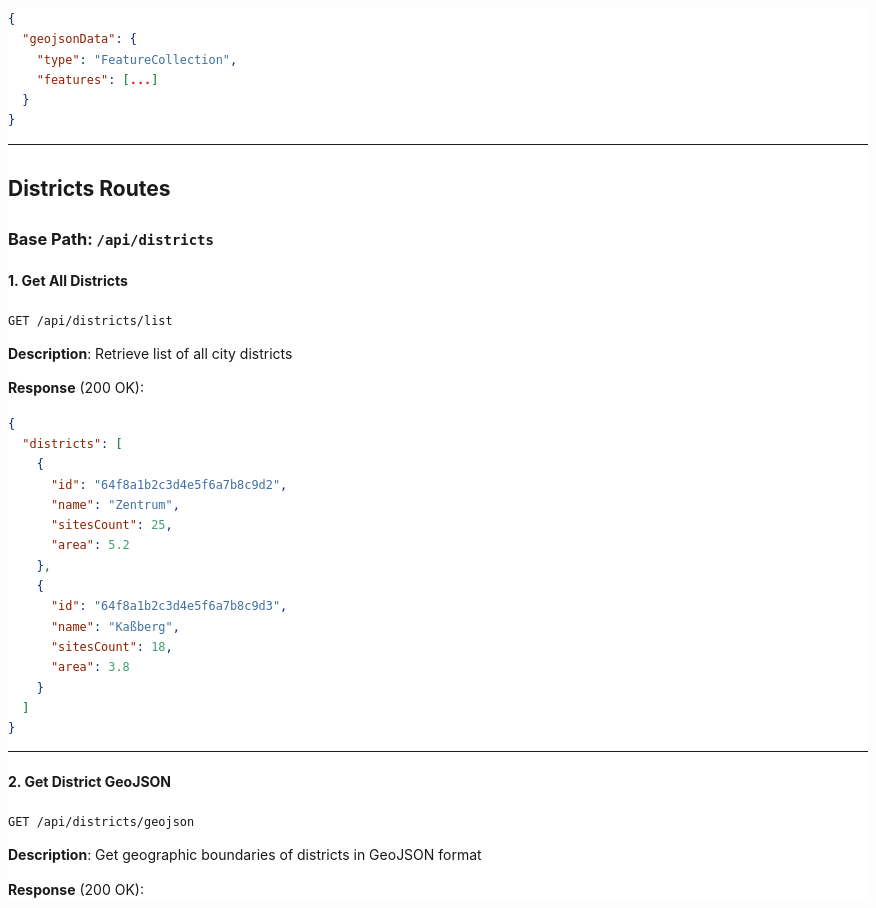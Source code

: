 ```json
{
  "geojsonData": {
    "type": "FeatureCollection",
    "features": [...]
  }
}
```

---

## Districts Routes

### Base Path: `/api/districts`

#### 1. Get All Districts

```http
GET /api/districts/list
```

**Description**: Retrieve list of all city districts

**Response** (200 OK):

```json
{
  "districts": [
    {
      "id": "64f8a1b2c3d4e5f6a7b8c9d2",
      "name": "Zentrum",
      "sitesCount": 25,
      "area": 5.2
    },
    {
      "id": "64f8a1b2c3d4e5f6a7b8c9d3",
      "name": "Kaßberg",
      "sitesCount": 18,
      "area": 3.8
    }
  ]
}
```

---

#### 2. Get District GeoJSON

```http
GET /api/districts/geojson
```

**Description**: Get geographic boundaries of districts in GeoJSON format

**Response** (200 OK):
